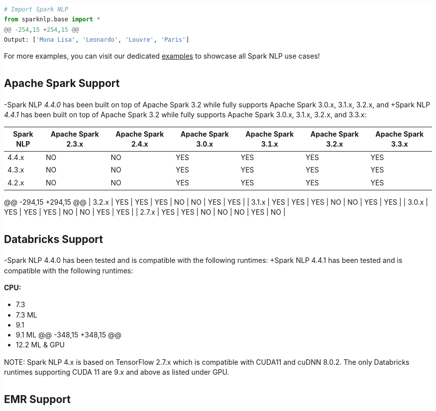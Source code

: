  ```python
 # Import Spark NLP
 from sparknlp.base import *
@@ -254,15 +254,15 @@
 Output: ['Mona Lisa', 'Leonardo', 'Louvre', 'Paris']
 ```
 
 For more examples, you can visit our dedicated [examples](https://github.com/JohnSnowLabs/spark-nlp/tree/master/examples) to showcase all Spark NLP use cases!
 
 ## Apache Spark Support
 
-Spark NLP *4.4.0* has been built on top of Apache Spark 3.2 while fully supports Apache Spark 3.0.x, 3.1.x, 3.2.x, and
+Spark NLP *4.4.1* has been built on top of Apache Spark 3.2 while fully supports Apache Spark 3.0.x, 3.1.x, 3.2.x, and
 3.3.x:
 
 | Spark NLP | Apache Spark 2.3.x | Apache Spark 2.4.x | Apache Spark 3.0.x | Apache Spark 3.1.x | Apache Spark 3.2.x | Apache Spark 3.3.x |
 |-----------|--------------------|--------------------|--------------------|--------------------|--------------------|--------------------|
 | 4.4.x     | NO                 | NO                 | YES                | YES                | YES                | YES                |
 | 4.3.x     | NO                 | NO                 | YES                | YES                | YES                | YES                |
 | 4.2.x     | NO                 | NO                 | YES                | YES                | YES                | YES                |
@@ -294,15 +294,15 @@
 | 3.2.x     | YES        | YES        | YES        | NO         | NO         | YES        | YES        |
 | 3.1.x     | YES        | YES        | YES        | NO         | NO         | YES        | YES        |
 | 3.0.x     | YES        | YES        | YES        | NO         | NO         | YES        | YES        |
 | 2.7.x     | YES        | YES        | NO         | NO         | NO         | YES        | NO         |
 
 ## Databricks Support
 
-Spark NLP 4.4.0 has been tested and is compatible with the following runtimes:
+Spark NLP 4.4.1 has been tested and is compatible with the following runtimes:
 
 **CPU:**
 
 - 7.3
 - 7.3 ML
 - 9.1
 - 9.1 ML
@@ -348,15 +348,15 @@
 - 12.2 ML & GPU
 
 NOTE: Spark NLP 4.x is based on TensorFlow 2.7.x which is compatible with CUDA11 and cuDNN 8.0.2. The only Databricks
 runtimes supporting CUDA 11 are 9.x and above as listed under GPU.
 
 ## EMR Support
 